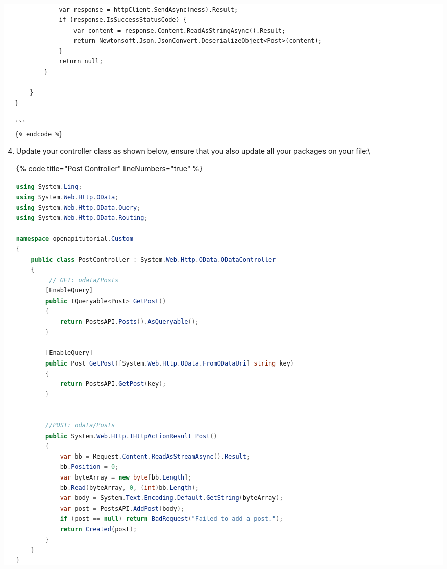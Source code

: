                    var response = httpClient.SendAsync(mess).Result;
                   if (response.IsSuccessStatusCode) {
                       var content = response.Content.ReadAsStringAsync().Result;
                       return Newtonsoft.Json.JsonConvert.DeserializeObject<Post>(content);
                   }
                   return null;
               }
           
           }
       }

       ```
       {% endcode %}


   4.  Update your controller class as shown below, ensure that you also update all your packages on your file:\


       {% code title="Post Controller" lineNumbers="true" %}
       ```csharp
       using System.Linq;
       using System.Web.Http.OData;
       using System.Web.Http.OData.Query;
       using System.Web.Http.OData.Routing;
             
       namespace openapitutorial.Custom
       {
           public class PostController : System.Web.Http.OData.ODataController
           {
                // GET: odata/Posts
               [EnableQuery]
               public IQueryable<Post> GetPost()
               {
                   return PostsAPI.Posts().AsQueryable();
               }

               [EnableQuery]
               public Post GetPost([System.Web.Http.OData.FromODataUri] string key)
               {
                   return PostsAPI.GetPost(key);
               }

              
               //POST: odata/Posts
               public System.Web.Http.IHttpActionResult Post()
               {
                   var bb = Request.Content.ReadAsStreamAsync().Result;
                   bb.Position = 0;
                   var byteArray = new byte[bb.Length];
                   bb.Read(byteArray, 0, (int)bb.Length);
                   var body = System.Text.Encoding.Default.GetString(byteArray);
                   var post = PostsAPI.AddPost(body);
                   if (post == null) return BadRequest("Failed to add a post.");
                   return Created(post);
               }
           }
       }
